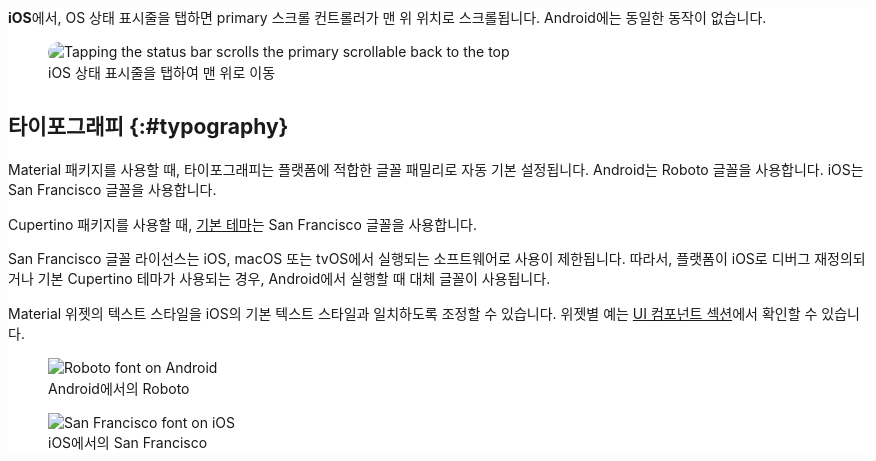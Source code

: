 **iOS**에서, OS 상태 표시줄을 탭하면 primary 스크롤 컨트롤러가 맨 위 위치로 스크롤됩니다. 
Android에는 동일한 동작이 없습니다.

<div class="container">
  <div class="row">
    <div class="col-sm text-center">
      <figure class="figure">
        <img style="border-radius: 22px;" src="/assets/images/docs/platform-adaptations/scroll-tap-to-top-ios.gif" class="figure-img img-fluid" alt="Tapping the status bar scrolls the primary scrollable back to the top" />
        <figcaption class="figure-caption">
          iOS 상태 표시줄을 탭하여 맨 위로 이동
        </figcaption>
      </figure>
    </div>
  </div>
</div>

## 타이포그래피 {:#typography}

Material 패키지를 사용할 때, 타이포그래피는 플랫폼에 적합한 글꼴 패밀리로 자동 기본 설정됩니다. 
Android는 Roboto 글꼴을 사용합니다. iOS는 San Francisco 글꼴을 사용합니다.

Cupertino 패키지를 사용할 때, [기본 테마][default theme]는 San Francisco 글꼴을 사용합니다.

San Francisco 글꼴 라이선스는 iOS, macOS 또는 tvOS에서 실행되는 소프트웨어로 사용이 제한됩니다. 
따라서, 플랫폼이 iOS로 디버그 재정의되거나 기본 Cupertino 테마가 사용되는 경우, 
Android에서 실행할 때 대체 글꼴이 사용됩니다.

Material 위젯의 텍스트 스타일을 iOS의 기본 텍스트 스타일과 일치하도록 조정할 수 있습니다. 
위젯별 예는 [UI 컴포넌트 섹션](#ui-components)에서 확인할 수 있습니다.

<div class="container">
  <div class="row">
    <div class="col-sm text-center">
      <figure class="figure">
        <img src="/assets/images/docs/platform-adaptations/typography-android.png" class="figure-img img-fluid rounded" alt="Roboto font on Android" />
        <figcaption class="figure-caption">
          Android에서의 Roboto
        </figcaption>
      </figure>
    </div>
    <div class="col-sm">
      <figure class="figure text-center">
        <img src="/assets/images/docs/platform-adaptations/typography-ios.png" class="figure-img img-fluid rounded" alt="San Francisco font on iOS" />
        <figcaption class="figure-caption">
          iOS에서의 San Francisco
        </figcaption>
      </figure>
    </div>
  </div>
</div>

[default theme]: {{site.repo.flutter}}/blob/main/packages/flutter/lib/src/cupertino/text_theme.dart


[`android.app.AlertDialog`]: {{site.android-dev}}/reference/android/app/AlertDialog.html
[issue #8410]: {{site.repo.flutter}}/issues/8410#issuecomment-468034023
[Material/Cupertino adaptive widget problem definition]: https://bit.ly/flutter-adaptive-widget-problem
[platform_design code samples]: {{site.repo.samples}}/tree/main/platform_design
[`Navigator.push()`]: {{site.api}}/flutter/widgets/Navigator/push.html
[`startActivity()`]: {{site.android-dev}}/reference/kotlin/android/app/Activity#startactivity
[`PageRoute.fullscreenDialog`]: {{site.api}}/flutter/widgets/PageRoute-class.html
[`ZoomPageTransitionsBuilder`]: {{site.api}}/flutter/material/ZoomPageTransitionsBuilder-class.html
[`CupertinoNavigationBar`]: {{site.api}}/flutter/cupertino/CupertinoNavigationBar-class.html
[`CupertinoSliverNavigationBar`]: {{site.api}}/flutter/cupertino/CupertinoSliverNavigationBar-class.html
[`WidgetsApp`]: {{site.api}}/flutter/widgets/WidgetsApp-class.html
[overscroll glow indicator]: {{site.api}}/flutter/widgets/GlowingOverscrollIndicator-class.html
[overscrolls]: {{site.api}}/flutter/widgets/BouncingScrollPhysics-class.html
[`Icons.adaptive`]: {{site.api}}/flutter/material/PlatformAdaptiveIcons-class.html
[8427]: {{site.repo.this}}/issues/8427
[`AlertDialog.adaptive()`]: {{site.api}}/flutter/material/AlertDialog/AlertDialog.adaptive.html
[`Checkbox.adaptive()`]: {{site.api}}/flutter/material/Checkbox/Checkbox.adaptive.html
[`Radio.adaptive()`]: {{site.api}}/flutter/material/Radio/Radio.adaptive.html
[`Switch.adaptive()`]: {{site.api}}/flutter/material/Switch/Switch.adaptive.html
[`Slider.adaptive()`]: {{site.api}}/flutter/material/Slider/Slider.adaptive.html
[`CircularProgressIndicator.adaptive()`]: {{site.api}}/flutter/material/CircularProgressIndicator/CircularProgressIndicator.adaptive.html
[mat-appbar]: {{site.material}}/components/top-app-bar/overview
[hig-appbar]: {{site.apple-dev}}/design/human-interface-guidelines/components/navigation-and-search/navigation-bars/
[appbar-post]: {{site.repo.uxr}}/discussions/93
[mat-navbar]: {{site.material}}/components/navigation-bar/overview
[hig-tabbar]: {{site.apple-dev}}/design/human-interface-guidelines/components/navigation-and-search/tab-bars/
[text-field-post]: {{site.repo.uxr}}/discussions/95
[m3-text-field]: {{site.material}}/components/text-fields/overview
[hig-text-field]: {{site.apple-dev}}/design/human-interface-guidelines/text-fields